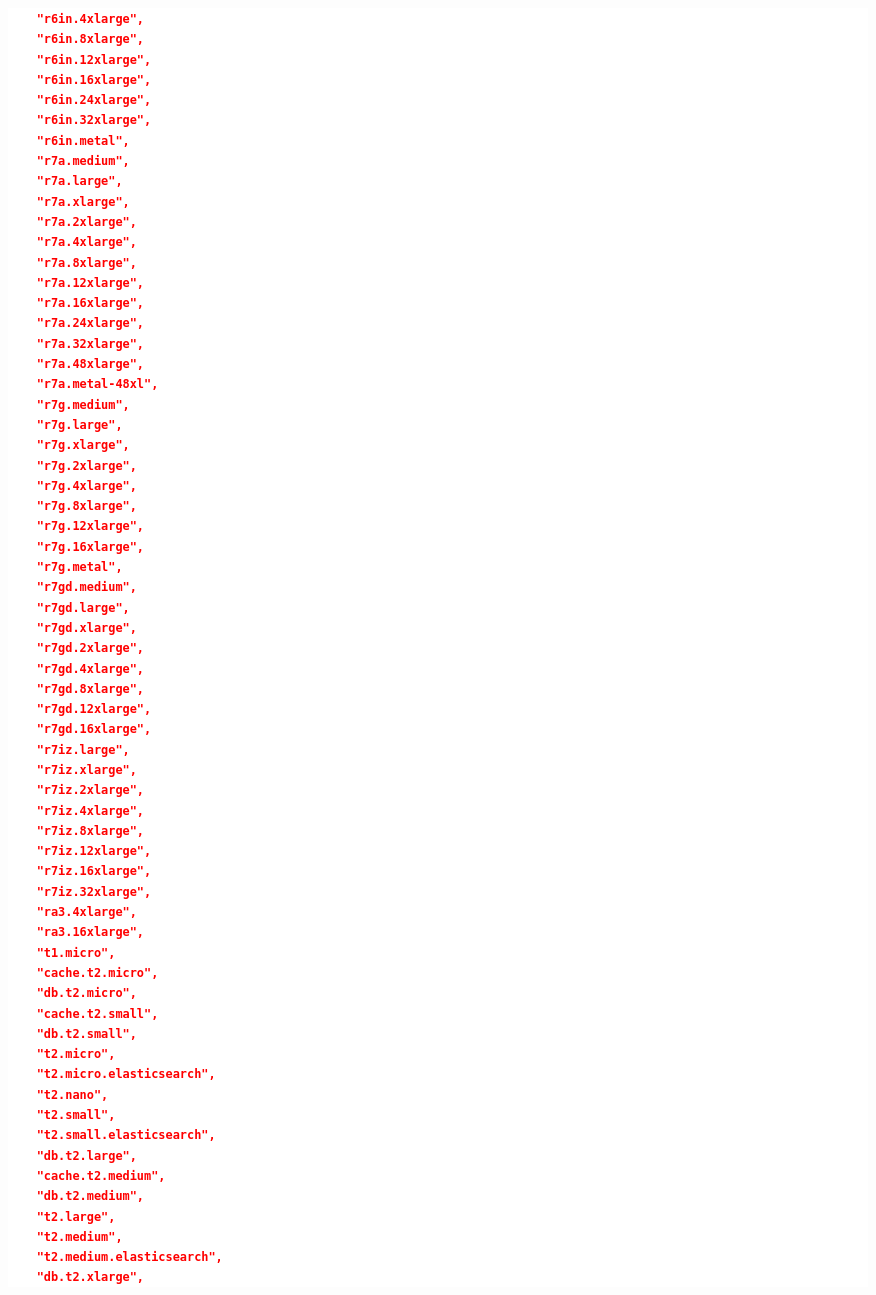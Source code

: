 ```json
    "r6in.4xlarge",
    "r6in.8xlarge",
    "r6in.12xlarge",
    "r6in.16xlarge",
    "r6in.24xlarge",
    "r6in.32xlarge",
    "r6in.metal",
    "r7a.medium",
    "r7a.large",
    "r7a.xlarge",
    "r7a.2xlarge",
    "r7a.4xlarge",
    "r7a.8xlarge",
    "r7a.12xlarge",
    "r7a.16xlarge",
    "r7a.24xlarge",
    "r7a.32xlarge",
    "r7a.48xlarge",
    "r7a.metal-48xl",
    "r7g.medium",
    "r7g.large",
    "r7g.xlarge",
    "r7g.2xlarge",
    "r7g.4xlarge",
    "r7g.8xlarge",
    "r7g.12xlarge",
    "r7g.16xlarge",
    "r7g.metal",
    "r7gd.medium",
    "r7gd.large",
    "r7gd.xlarge",
    "r7gd.2xlarge",
    "r7gd.4xlarge",
    "r7gd.8xlarge",
    "r7gd.12xlarge",
    "r7gd.16xlarge",
    "r7iz.large",
    "r7iz.xlarge",
    "r7iz.2xlarge",
    "r7iz.4xlarge",
    "r7iz.8xlarge",
    "r7iz.12xlarge",
    "r7iz.16xlarge",
    "r7iz.32xlarge",
    "ra3.4xlarge",
    "ra3.16xlarge",
    "t1.micro",
    "cache.t2.micro",
    "db.t2.micro",
    "cache.t2.small",
    "db.t2.small",
    "t2.micro",
    "t2.micro.elasticsearch",
    "t2.nano",
    "t2.small",
    "t2.small.elasticsearch",
    "db.t2.large",
    "cache.t2.medium",
    "db.t2.medium",
    "t2.large",
    "t2.medium",
    "t2.medium.elasticsearch",
    "db.t2.xlarge",
```